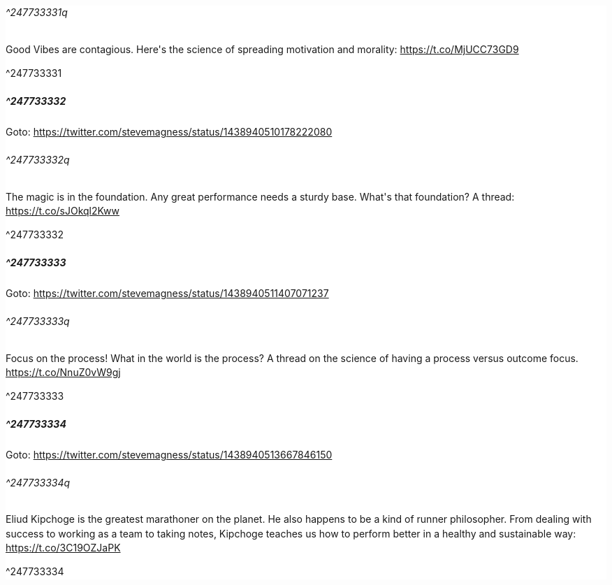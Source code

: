###### ^247733331q

Good Vibes are contagious. 
Here's the science of spreading motivation and morality: https://t.co/MjUCC73GD9 

^247733331

##### ^247733332


Goto: https://twitter.com/stevemagness/status/1438940510178222080  

###### ^247733332q

The magic is in the foundation. Any great performance needs a sturdy base.
What's that foundation? A thread: https://t.co/sJOkql2Kww 

^247733332

##### ^247733333


Goto: https://twitter.com/stevemagness/status/1438940511407071237  

###### ^247733333q

Focus on the process!
What in the world is the process? A thread on the science of having a process versus outcome focus. https://t.co/NnuZ0vW9gj 

^247733333

##### ^247733334


Goto: https://twitter.com/stevemagness/status/1438940513667846150  

###### ^247733334q

Eliud Kipchoge is the greatest marathoner on the planet. He also happens to be a kind of runner philosopher.
From dealing with success to working as a team to taking notes, Kipchoge teaches us how to perform better in a healthy and sustainable way: https://t.co/3C19OZJaPK 

^247733334

